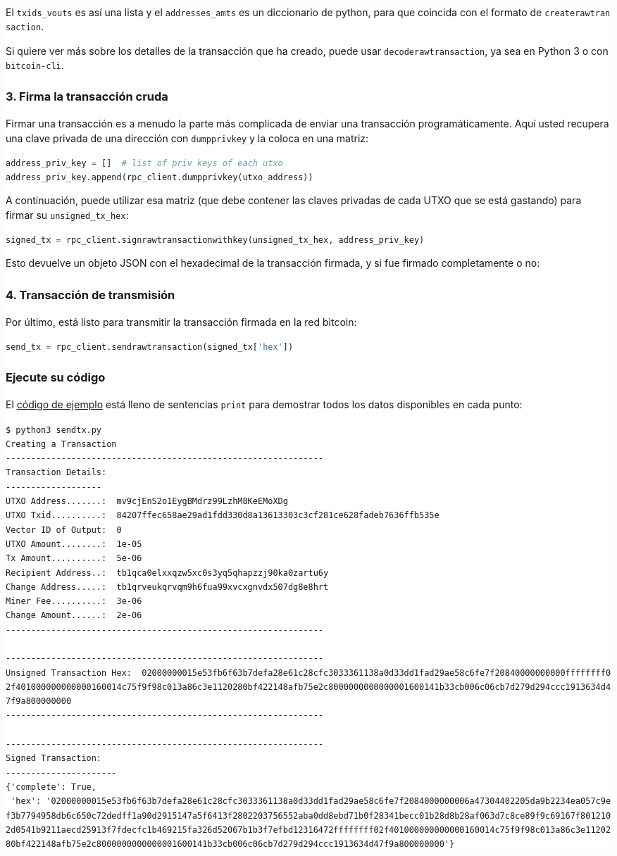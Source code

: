El `txids_vouts` es así una lista y el `addresses_amts` es un diccionario de python, para que coincida con el formato de `createrawtransaction`.

Si quiere ver más sobre los detalles de la transacción que ha creado, puede usar `decoderawtransaction`, ya sea en Python 3 o con `bitcoin-cli`.

### 3. Firma la transacción cruda

Firmar una transacción es a menudo la parte más complicada de enviar una transacción programáticamente. Aquí usted recupera una clave privada de una dirección con `dumpprivkey` y la coloca en una matriz:
```py
address_priv_key = []  # list of priv keys of each utxo
address_priv_key.append(rpc_client.dumpprivkey(utxo_address))
```
A continuación, puede utilizar esa matriz (que debe contener las claves privadas de cada UTXO que se está gastando) para firmar su `unsigned_tx_hex`:
```py
signed_tx = rpc_client.signrawtransactionwithkey(unsigned_tx_hex, address_priv_key)
```
Esto devuelve un objeto JSON con el hexadecimal de la transacción firmada, y si fue firmado completamente o no:

### 4. Transacción de transmisión

Por último, está listo para transmitir la transacción firmada en la red bitcoin:
```py
send_tx = rpc_client.sendrawtransaction(signed_tx['hex'])
```
### Ejecute su código

El [código de ejemplo](https://github.com/BlockchainCommons/Learning-Bitcoin-from-the-Command-Line/blob/master/src/18_4_sendtx.py) está lleno de sentencias `print` para demostrar todos los datos disponibles en cada punto:
```
$ python3 sendtx.py 
Creating a Transaction
---------------------------------------------------------------
Transaction Details:
-------------------
UTXO Address.......:  mv9cjEnS2o1EygBMdrz99LzhM8KeEMoXDg
UTXO Txid..........:  84207ffec658ae29ad1fdd330d8a13613303c3cf281ce628fadeb7636ffb535e
Vector ID of Output:  0
UTXO Amount........:  1e-05
Tx Amount..........:  5e-06
Recipient Address..:  tb1qca0elxxqzw5xc0s3yq5qhapzzj90ka0zartu6y
Change Address.....:  tb1qrveukqrvqm9h6fua99xvcxgnvdx507dg8e8hrt
Miner Fee..........:  3e-06
Change Amount......:  2e-06
---------------------------------------------------------------

---------------------------------------------------------------
Unsigned Transaction Hex:  02000000015e53fb6f63b7defa28e61c28cfc3033361138a0d33dd1fad29ae58c6fe7f20840000000000ffffffff02f401000000000000160014c75f9f98c013a86c3e1120280bf422148afb75e2c8000000000000001600141b33cb006c06cb7d279d294ccc1913634d47f9a800000000
---------------------------------------------------------------

---------------------------------------------------------------
Signed Transaction: 
----------------------
{'complete': True,
 'hex': '02000000015e53fb6f63b7defa28e61c28cfc3033361138a0d33dd1fad29ae58c6fe7f2084000000006a47304402205da9b2234ea057c9ef3b7794958db6c650c72dedff1a90d2915147a5f6413f2802203756552aba0dd8ebd71b0f28341becc01b28d8b28af063d7c8ce89f9c69167f8012102d0541b9211aecd25913f7fdecfc1b469215fa326d52067b1b3f7efbd12316472ffffffff02f401000000000000160014c75f9f98c013a86c3e1120280bf422148afb75e2c8000000000000001600141b33cb006c06cb7d279d294ccc1913634d47f9a800000000'}
```